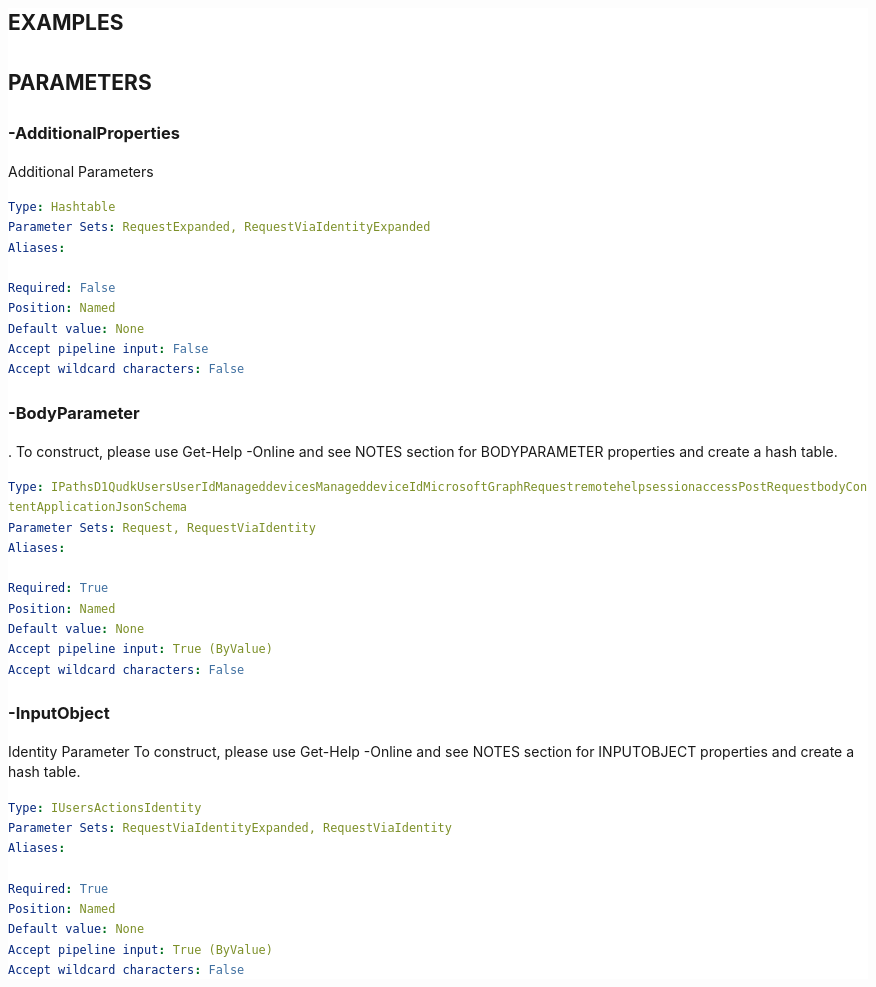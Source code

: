 ## EXAMPLES

## PARAMETERS

### -AdditionalProperties
Additional Parameters

```yaml
Type: Hashtable
Parameter Sets: RequestExpanded, RequestViaIdentityExpanded
Aliases:

Required: False
Position: Named
Default value: None
Accept pipeline input: False
Accept wildcard characters: False
```

### -BodyParameter
.
To construct, please use Get-Help -Online and see NOTES section for BODYPARAMETER properties and create a hash table.

```yaml
Type: IPathsD1QudkUsersUserIdManageddevicesManageddeviceIdMicrosoftGraphRequestremotehelpsessionaccessPostRequestbodyContentApplicationJsonSchema
Parameter Sets: Request, RequestViaIdentity
Aliases:

Required: True
Position: Named
Default value: None
Accept pipeline input: True (ByValue)
Accept wildcard characters: False
```

### -InputObject
Identity Parameter
To construct, please use Get-Help -Online and see NOTES section for INPUTOBJECT properties and create a hash table.

```yaml
Type: IUsersActionsIdentity
Parameter Sets: RequestViaIdentityExpanded, RequestViaIdentity
Aliases:

Required: True
Position: Named
Default value: None
Accept pipeline input: True (ByValue)
Accept wildcard characters: False
```
